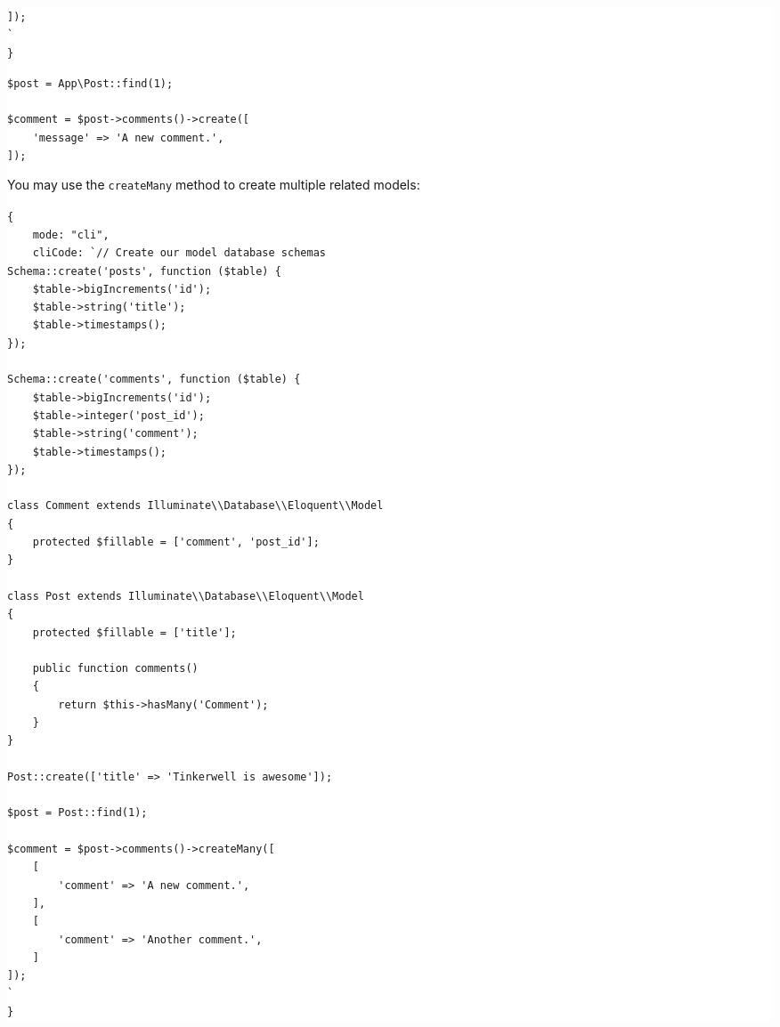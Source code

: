 ```try-code
]);
`
}
```

    $post = App\Post::find(1);

    $comment = $post->comments()->create([
        'message' => 'A new comment.',
    ]);


You may use the `createMany` method to create multiple related models:


```try-code
{
    mode: "cli",
    cliCode: `// Create our model database schemas
Schema::create('posts', function ($table) {
    $table->bigIncrements('id');
    $table->string('title');
    $table->timestamps();
});

Schema::create('comments', function ($table) {
    $table->bigIncrements('id');
    $table->integer('post_id');
    $table->string('comment');
    $table->timestamps();
});

class Comment extends Illuminate\\Database\\Eloquent\\Model 
{
    protected $fillable = ['comment', 'post_id'];
}

class Post extends Illuminate\\Database\\Eloquent\\Model 
{
    protected $fillable = ['title'];

    public function comments()
    {
        return $this->hasMany('Comment');
    }
}

Post::create(['title' => 'Tinkerwell is awesome']);

$post = Post::find(1);

$comment = $post->comments()->createMany([
    [
        'comment' => 'A new comment.',
    ],
    [
        'comment' => 'Another comment.',
    ]    
]);
`
}
```
